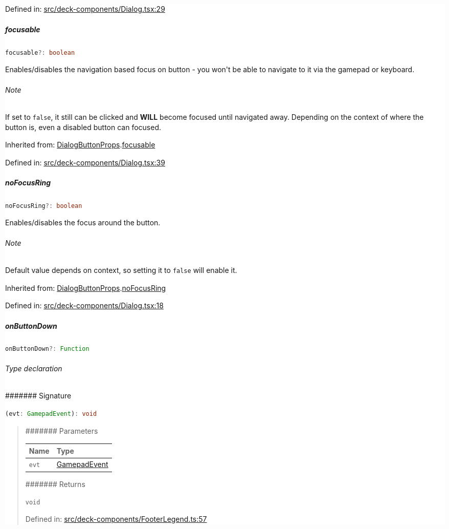 Defined in:  [src/deck-components/Dialog.tsx:29](https://github.com/SteamDeckHomebrew/decky-frontend-lib/blob/-/src/deck-components/Dialog.tsx#L29)

##### focusable

```ts
focusable?: boolean
```

Enables/disables the navigation based focus on button - you won't be able to navigate to
it via the gamepad or keyboard.

###### Note

If set to `false`, it still can be clicked and **WILL** become focused until navigated away.
Depending on the context of where the button is, even a disabled button can focused.

Inherited from: [DialogButtonProps](deck/components/Dialog#dialogbuttonprops).[focusable](deck/components/Dialog#focusable)

Defined in:  [src/deck-components/Dialog.tsx:39](https://github.com/SteamDeckHomebrew/decky-frontend-lib/blob/-/src/deck-components/Dialog.tsx#L39)

##### noFocusRing

```ts
noFocusRing?: boolean
```

Enables/disables the focus around the button.

###### Note

Default value depends on context, so setting it to `false` will enable it.

Inherited from: [DialogButtonProps](deck/components/Dialog#dialogbuttonprops).[noFocusRing](deck/components/Dialog#nofocusring)

Defined in:  [src/deck-components/Dialog.tsx:18](https://github.com/SteamDeckHomebrew/decky-frontend-lib/blob/-/src/deck-components/Dialog.tsx#L18)

##### onButtonDown

```ts
onButtonDown?: Function
```

###### Type declaration

####### Signature

```ts
(evt: GamepadEvent): void
```

> ####### Parameters
>
> | Name | Type |
> | :------ | :------ |
> | `evt` | [GamepadEvent](deck/components/FooterLegend#gamepadevent) |
>
> ####### Returns
>
> `void`
>
> Defined in:  [src/deck-components/FooterLegend.ts:57](https://github.com/SteamDeckHomebrew/decky-frontend-lib/blob/-/src/deck-components/FooterLegend.ts#L57)
>
